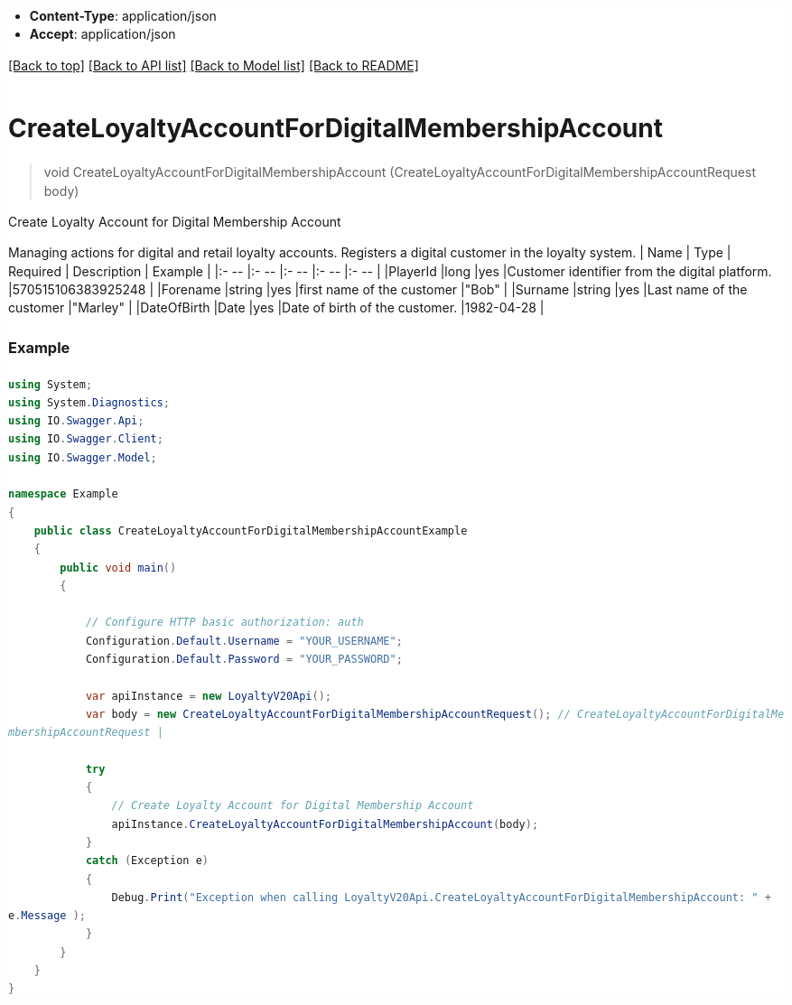  - **Content-Type**: application/json
 - **Accept**: application/json

[[Back to top]](#) [[Back to API list]](../README.md#documentation-for-api-endpoints) [[Back to Model list]](../README.md#documentation-for-models) [[Back to README]](../README.md)

<a name="createloyaltyaccountfordigitalmembershipaccount"></a>
# **CreateLoyaltyAccountForDigitalMembershipAccount**
> void CreateLoyaltyAccountForDigitalMembershipAccount (CreateLoyaltyAccountForDigitalMembershipAccountRequest body)

Create Loyalty Account for Digital Membership Account

Managing actions for digital and retail loyalty accounts. Registers a digital customer in the loyalty system. | Name          | Type      | Required  | Description                                       | Example           | |:- --           |:- --       |:- --       |:- --                                               |:- --               | |PlayerId       |long       |yes        |Customer identifier from the digital platform.     |570515106383925248 | |Forename       |string     |yes        |first name of the customer                         |\"Bob\"              | |Surname        |string     |yes        |Last name of the customer                          |\"Marley\"           | |DateOfBirth    |Date       |yes        |Date of birth of the customer.                     |1982-04-28         |

### Example
```csharp
using System;
using System.Diagnostics;
using IO.Swagger.Api;
using IO.Swagger.Client;
using IO.Swagger.Model;

namespace Example
{
    public class CreateLoyaltyAccountForDigitalMembershipAccountExample
    {
        public void main()
        {
            
            // Configure HTTP basic authorization: auth
            Configuration.Default.Username = "YOUR_USERNAME";
            Configuration.Default.Password = "YOUR_PASSWORD";

            var apiInstance = new LoyaltyV20Api();
            var body = new CreateLoyaltyAccountForDigitalMembershipAccountRequest(); // CreateLoyaltyAccountForDigitalMembershipAccountRequest | 

            try
            {
                // Create Loyalty Account for Digital Membership Account
                apiInstance.CreateLoyaltyAccountForDigitalMembershipAccount(body);
            }
            catch (Exception e)
            {
                Debug.Print("Exception when calling LoyaltyV20Api.CreateLoyaltyAccountForDigitalMembershipAccount: " + e.Message );
            }
        }
    }
}
```
